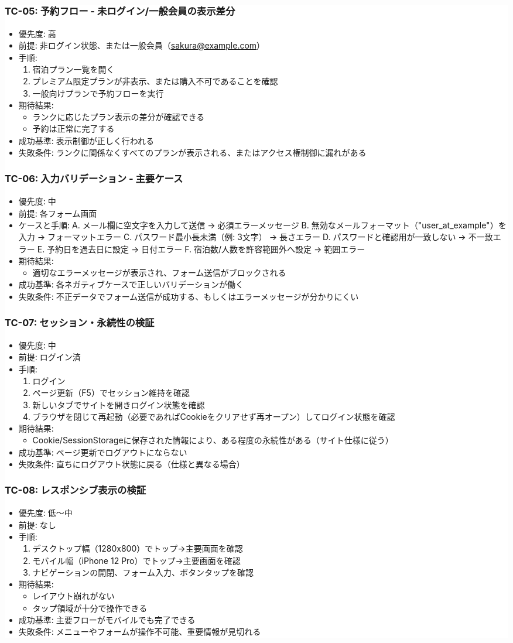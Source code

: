 ### TC-05: 予約フロー - 未ログイン/一般会員の表示差分
- 優先度: 高
- 前提: 非ログイン状態、または一般会員（sakura@example.com）
- 手順:
  1. 宿泊プラン一覧を開く
  2. プレミアム限定プランが非表示、または購入不可であることを確認
  3. 一般向けプランで予約フローを実行
- 期待結果:
  - ランクに応じたプラン表示の差分が確認できる
  - 予約は正常に完了する
- 成功基準: 表示制御が正しく行われる
- 失敗条件: ランクに関係なくすべてのプランが表示される、またはアクセス権制御に漏れがある

### TC-06: 入力バリデーション - 主要ケース
- 優先度: 中
- 前提: 各フォーム画面
- ケースと手順:
  A. メール欄に空文字を入力して送信 → 必須エラーメッセージ
  B. 無効なメールフォーマット（"user_at_example"）を入力 → フォーマットエラー
  C. パスワード最小長未満（例: 3文字） → 長さエラー
  D. パスワードと確認用が一致しない → 不一致エラー
  E. 予約日を過去日に設定 → 日付エラー
  F. 宿泊数/人数を許容範囲外へ設定 → 範囲エラー
- 期待結果:
  - 適切なエラーメッセージが表示され、フォーム送信がブロックされる
- 成功基準: 各ネガティブケースで正しいバリデーションが働く
- 失敗条件: 不正データでフォーム送信が成功する、もしくはエラーメッセージが分かりにくい

### TC-07: セッション・永続性の検証
- 優先度: 中
- 前提: ログイン済
- 手順:
  1. ログイン
  2. ページ更新（F5）でセッション維持を確認
  3. 新しいタブでサイトを開きログイン状態を確認
  4. ブラウザを閉じて再起動（必要であればCookieをクリアせず再オープン）してログイン状態を確認
- 期待結果:
  - Cookie/SessionStorageに保存された情報により、ある程度の永続性がある（サイト仕様に従う）
- 成功基準: ページ更新でログアウトにならない
- 失敗条件: 直ちにログアウト状態に戻る（仕様と異なる場合）

### TC-08: レスポンシブ表示の検証
- 優先度: 低〜中
- 前提: なし
- 手順:
  1. デスクトップ幅（1280x800）でトップ→主要画面を確認
  2. モバイル幅（iPhone 12 Pro）でトップ→主要画面を確認
  3. ナビゲーションの開閉、フォーム入力、ボタンタップを確認
- 期待結果:
  - レイアウト崩れがない
  - タップ領域が十分で操作できる
- 成功基準: 主要フローがモバイルでも完了できる
- 失敗条件: メニューやフォームが操作不可能、重要情報が見切れる
